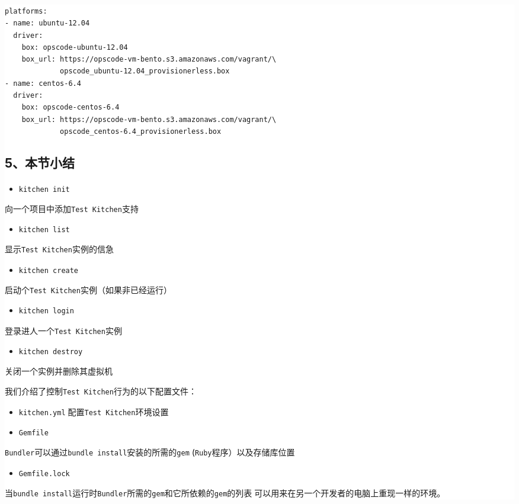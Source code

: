 
```
platforms:
- name: ubuntu-12.04
  driver:
    box: opscode-ubuntu-12.04
    box_url: https://opscode-vm-bento.s3.amazonaws.com/vagrant/\
             opscode_ubuntu-12.04_provisionerless.box
- name: centos-6.4
  driver:
    box: opscode-centos-6.4
    box_url: https://opscode-vm-bento.s3.amazonaws.com/vagrant/\
             opscode_centos-6.4_provisionerless.box
```

## **5、本节小结**

* `kitchen init` 

向一个项目中添加`Test Kitchen`支持 

* `kitchen list` 

显示`Test Kitchen`实例的信急 

* `kitchen create` 

启动个`Test Kitchen`实例（如果非已经运行） 

* `kitchen login` 

登录进人一个`Test Kitchen`实例 

* `kitchen destroy` 

关闭一个实例并删除其虚拟机 

我们介绍了控制`Test Kitchen`行为的以下配置文件： 

* `kitchen.yml` 配置`Test Kitchen`环境设置 


* `Gemfile`
 
`Bundler`可以通过`bundle install`安装的所需的`gem` (`Ruby`程序）以及存储库位置 

* `Gemfile.lock`

当`bundle install`运行时`Bundler`所需的`gem`和它所依赖的`gem`的列表 
可以用来在另一个开发者的电脑上重现一样的环境。 



